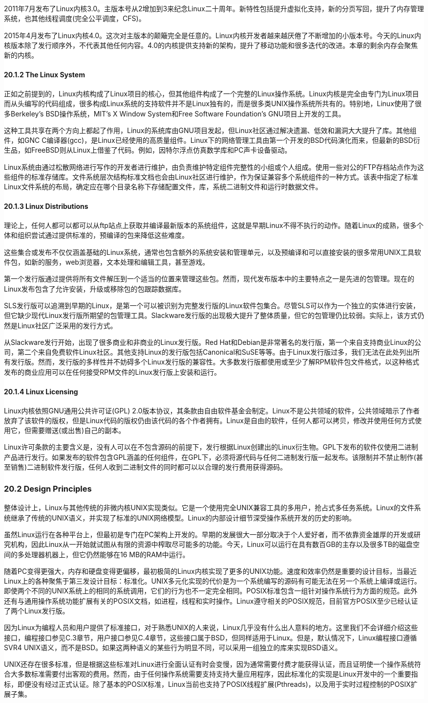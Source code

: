 2011年7月发布了Linux内核3.0。主版本号从2增加到3来纪念Linux二十周年。新特性包括提升虚拟化支持，新的分页写回，提升了内存管理系统，也其他线程调度(完全公平调度，CFS)。

2015年4月发布了Linux内核4.0。这次对主版本的颠簸完全是任意的。Linux内核开发者越来越厌倦了不断增加的小版本号。今天的Linux内核版本除了发行顺序外，不代表其他任何内容。4.0的内核提供支持新的架构，提升了移动功能和很多迭代的改进。本章的剩余内存会聚焦新的内核。

#### 20.1.2 The Linux System

正如之前提到的，Linux内核构成了Linux项目的核心，但其他组件构成了一个完整的Linux操作系统。Linux内核是完全由专门为Linux项目而从头编写的代码组成，很多构成Linux系统的支持软件并不是Linux独有的，而是很多类UNIX操作系统所共有的。特别地，Linux使用了很多Berkeley’s BSD操作系统，MIT’s X Window System和Free
Software Foundation’s GNU项目上开发的工具。

这种工具共享在两个方向上都起了作用，Linux的系统库由GNU项目发起，但Linux社区通过解决遗漏、低效和漏洞大大提升了库。其他组件，如GNC C编译器(gcc)，是Linux已经使用的高质量组件。Linux下的网络管理工具由第一个开发的BSD代码演化而来，但最新的BSD衍生品，如FreeBSD则从Linux上借鉴了代码。例如，因特尔浮点仿真数学库和PC声卡设备驱动。

Linux系统由通过松散网络进行写作的开发者进行维护，由负责维护特定组件完整性的小组或个人组成。使用一些对公的FTP存档站点作为这些组件的标准存储库。文件系统层次结构标准文档也会由Linux社区进行维护，作为保证兼容多个系统组件的一种方式。该表中指定了标准Linux文件系统的布局，确定应在哪个目录名称下存储配置文件，库，系统二进制文件和运行时数据文件。

#### 20.1.3 Linux Distributions

理论上，任何人都可以都可以从ftp站点上获取并编译最新版本的系统组件，这就是早期Linux不得不执行的动作。随着Linux的成熟，很多个体和组织尝试通过提供标准的，预编译的包来降低这些难度。

这些集合或发布不仅仅涵盖基础的Linux系统，通常也包含额外的系统安装和管理单元，以及预编译和可以直接安装的很多常用UNIX工具软件包，如新的服务，web浏览器，文本处理和编辑工具，甚至游戏。

第一个发行版通过提供将所有文件解压到一个适当的位置来管理这些包。然而，现代发布版本中的主要特点之一是先进的包管理。现在的Linux发布包含了允许安装，升级或移除包的包跟踪数据库。

SLS发行版可以追溯到早期的Linux，是第一个可以被识别为完整发行版的Linux软件包集合。尽管SLS可以作为一个独立的实体进行安装，但它缺少现代Linux发行版所期望的包管理工具。Slackware发行版的出现极大提升了整体质量，但它的包管理仍比较弱。实际上，该方式仍然是Linux社区广泛采用的发行方式。

从Slackware发行开始，出现了很多商业和非商业的Linux发行版。Red Hat和Debian是非常著名的发行版，第一个来自支持商业Linux的公司，第二个来自免费软件Linux社区。其他支持Linux的发行版包括Canonical和SuSE等等。由于Linux发行版过多，我们无法在此处列出所有发行版。然而，发行版的多样性并不妨碍多个Linux发行版的兼容性。大多数发行版都使用或至少了解RPM软件包文件格式，以这种格式发布的商业应用可以在任何接受RPM文件的Linux发行版上安装和运行。

#### 20.1.4 Linux Licensing

Linux内核依照GNU通用公共许可证(GPL) 2.0版本协议，其条款由自由软件基金会制定。Linux不是公共领域的软件，公共领域暗示了作者放弃了该软件的版权，但是Linux代码的版权仍由该代码的各个作者拥有。Linux是自由的软件，任何人都可以拷贝，修改并使用任何方式使用它，但需要赠送(或出售)自己的副本。

Linux许可条款的主要含义是，没有人可以在不包含源码的前提下，发行根据Linux创建出的Linux衍生物。GPL下发布的软件仅使用二进制产品进行发行。如果发布的软件包含GPL涵盖的任何组件，在GPL下，必须将源代码与任何二进制发行版一起发布。该限制并不禁止制作(甚至销售)二进制软件发行版，任何人收到二进制文件的同时都可以以合理的发行费用获得源码。

### 20.2 Design Principles

整体设计上，Linux与其他传统的非微内核UNIX实现类似。它是一个使用完全UNIX兼容工具的多用户，抢占式多任务系统。Linux的文件系统继承了传统的UNIX语义，并实现了标准的UNIX网络模型。Linux的内部设计细节深受操作系统开发的历史的影响。

虽然Linux运行在各种平台上，但最初是专门在PC架构上开发的。早期的发展很大一部分取决于个人爱好者，而不依靠资金雄厚的开发或研究机构，因此Linux从一开始就试图从有限的资源中榨取尽可能多的功能。今天，Linux可以运行在具有数百GB的主存以及很多TB的磁盘空间的多处理器机器上，但它仍然能够在16 MB的RAM中运行。

随着PC变得更强大，内存和硬盘变得更偏移，最初极简的Linux内核实现了更多的UNIX功能。速度和效率仍然是重要的设计目标，当最近Linux上的各种聚焦于第三发设计目标：标准化。UNIX多元化实现的代价是为一个系统编写的源码有可能无法在另一个系统上编译或运行。 即使两个不同的UNIX系统上的相同的系统调用，它们的行为也不一定完全相同。POSIX标准包含一组针对操作系统行为方面的规范。此外还有与通用操作系统功能扩展有关的POSIX文档，如进程，线程和实时操作。Linux遵守相关的POSIX规范，目前官方POSIX至少已经认证了两个Linux发行版。

因为Linux为编程人员和用户提供了标准接口，对于熟悉UNIX的人来说，Linux几乎没有什么出人意料的地方。这里我们不会详细介绍这些接口，编程接口参见C.3章节，用户接口参见C.4章节，这些接口属于BSD，但同样适用于Linux。但是，默认情况下，Linux编程接口遵循SVR4 UNIX语义，而不是BSD。如果这两种语义的某些行为明显不同，可以采用一组独立的库来实现BSD语义。

UNIX还存在很多标准，但是根据这些标准对Linux进行全面认证有时会变慢，因为通常需要付费才能获得认证，而且证明使一个操作系统符合大多数标准需要付出客观的费用。然而，由于任何操作系统需要支持支持大量应用程序，因此标准化的实现是Linux开发中的一个重要指标，即便没有经过正式认证。除了基本的POSIX标准，Linux当前也支持了POSIX线程扩展(Pthreads)，以及用于实时过程控制的POSIX扩展子集。

